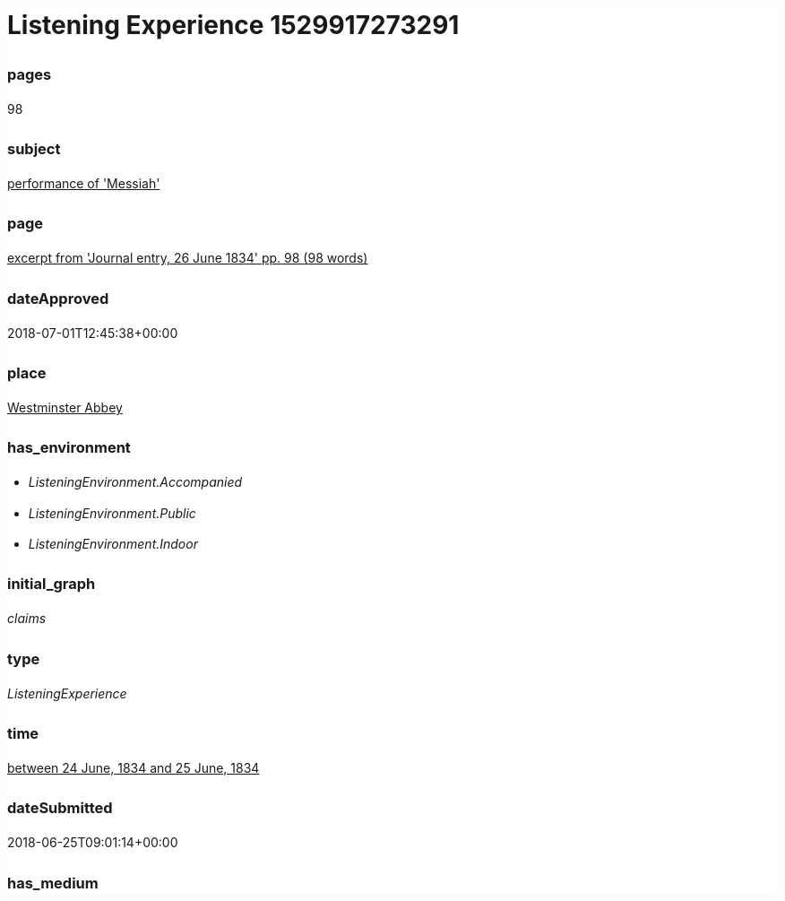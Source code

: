 # Listening Experience 1529917273291

### pages


98

### subject


[performance of 'Messiah'](#performance-of-'Messiah')

### page


[excerpt from 'Journal entry, 26 June 1834' pp. 98 (98 words)](#excerpt-from-'Journal-entry-26-June-1834'-pp.-98-(98-words))

### dateApproved


2018-07-01T12:45:38+00:00

### place


[Westminster Abbey](#Westminster-Abbey)

### has_environment

 - *ListeningEnvironment.Accompanied*

 - *ListeningEnvironment.Public*

 - *ListeningEnvironment.Indoor*

### initial_graph


*claims*

### type


*ListeningExperience*

### time


[between 24 June, 1834 and 25 June, 1834](#between-24-June-1834-and-25-June-1834)

### dateSubmitted


2018-06-25T09:01:14+00:00

### has_medium
